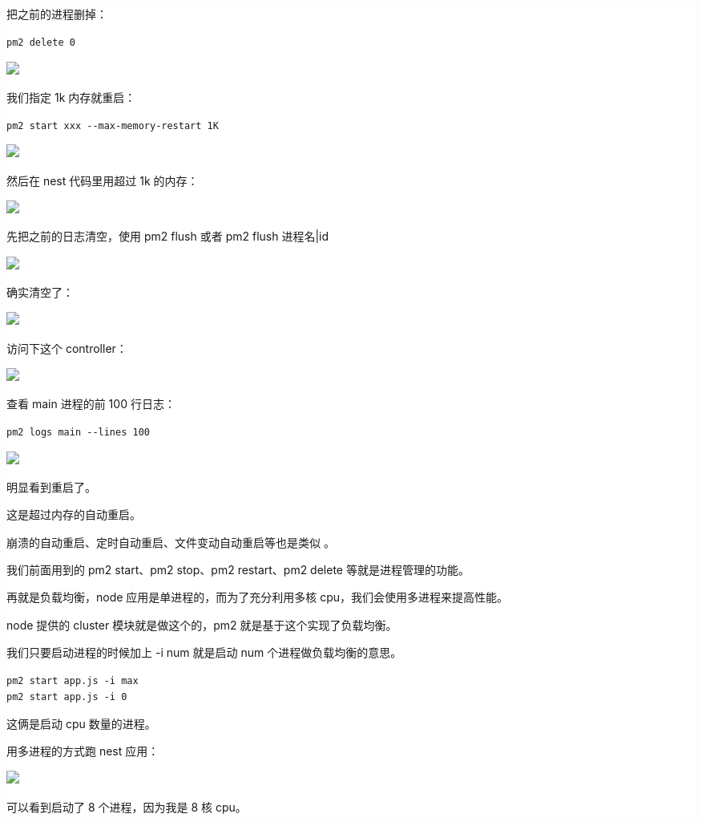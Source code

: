 把之前的进程删掉：

    pm2 delete 0

![](https://p3-juejin.byteimg.com/tos-cn-i-k3u1fbpfcp/7c2127727e5042bbaf88e5398c419736~tplv-k3u1fbpfcp-watermark.image?)

我们指定 1k 内存就重启：

    pm2 start xxx --max-memory-restart 1K

![](https://p3-juejin.byteimg.com/tos-cn-i-k3u1fbpfcp/d6374798eaff406585cb6c654917c125~tplv-k3u1fbpfcp-watermark.image?)

然后在 nest 代码里用超过 1k 的内存：

![](https://p1-juejin.byteimg.com/tos-cn-i-k3u1fbpfcp/a43867d8ded2483f8052eb30c19f75ac~tplv-k3u1fbpfcp-watermark.image?)

先把之前的日志清空，使用 pm2 flush 或者 pm2 flush 进程名|id

![](https://p9-juejin.byteimg.com/tos-cn-i-k3u1fbpfcp/e5f3189f8113483289bfa389e49ca89e~tplv-k3u1fbpfcp-watermark.image?)

确实清空了：

![](https://p9-juejin.byteimg.com/tos-cn-i-k3u1fbpfcp/13532c0784f94058b9c1c240c055ceac~tplv-k3u1fbpfcp-watermark.image?)

访问下这个 controller：

![](https://p6-juejin.byteimg.com/tos-cn-i-k3u1fbpfcp/4b1f705073f048cf9fcb1abe00572ac4~tplv-k3u1fbpfcp-watermark.image?)

查看 main 进程的前 100 行日志：

    pm2 logs main --lines 100 

![](https://p3-juejin.byteimg.com/tos-cn-i-k3u1fbpfcp/e1deced0e08d45b2a2a75fa9f124d801~tplv-k3u1fbpfcp-watermark.image?)

明显看到重启了。

这是超过内存的自动重启。

崩溃的自动重启、定时自动重启、文件变动自动重启等也是类似 。

我们前面用到的 pm2 start、pm2 stop、pm2 restart、pm2 delete 等就是进程管理的功能。

再就是负载均衡，node 应用是单进程的，而为了充分利用多核 cpu，我们会使用多进程来提高性能。

node 提供的 cluster 模块就是做这个的，pm2 就是基于这个实现了负载均衡。

我们只要启动进程的时候加上 -i num 就是启动 num 个进程做负载均衡的意思。

    pm2 start app.js -i max 
    pm2 start app.js -i 0

这俩是启动 cpu 数量的进程。

用多进程的方式跑 nest 应用：

![](https://p1-juejin.byteimg.com/tos-cn-i-k3u1fbpfcp/75e18577a7e24f5f8cb15729aa10c102~tplv-k3u1fbpfcp-watermark.image?)

可以看到启动了 8 个进程，因为我是 8 核 cpu。
